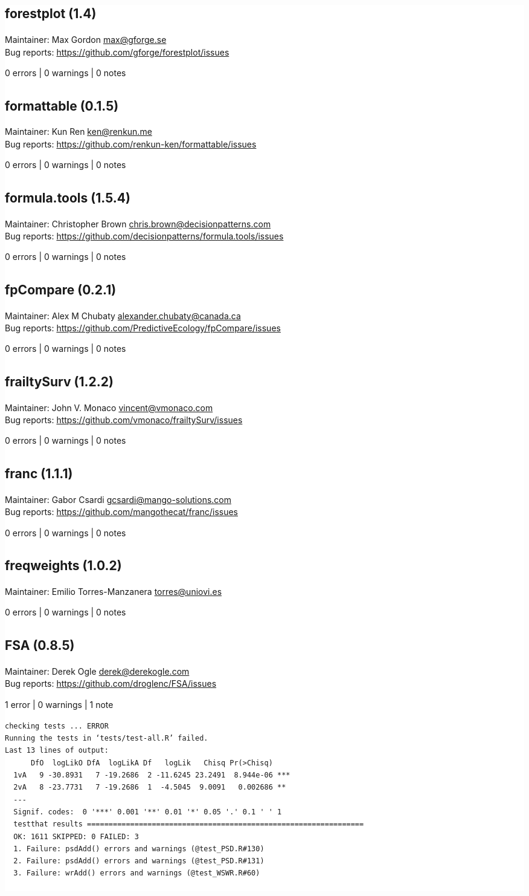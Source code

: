 ## forestplot (1.4)
Maintainer: Max Gordon <max@gforge.se>  
Bug reports: https://github.com/gforge/forestplot/issues

0 errors | 0 warnings | 0 notes

## formattable (0.1.5)
Maintainer: Kun Ren <ken@renkun.me>  
Bug reports: https://github.com/renkun-ken/formattable/issues

0 errors | 0 warnings | 0 notes

## formula.tools (1.5.4)
Maintainer: Christopher Brown <chris.brown@decisionpatterns.com>  
Bug reports: https://github.com/decisionpatterns/formula.tools/issues

0 errors | 0 warnings | 0 notes

## fpCompare (0.2.1)
Maintainer: Alex M Chubaty <alexander.chubaty@canada.ca>  
Bug reports: https://github.com/PredictiveEcology/fpCompare/issues

0 errors | 0 warnings | 0 notes

## frailtySurv (1.2.2)
Maintainer: John V. Monaco <vincent@vmonaco.com>  
Bug reports: https://github.com/vmonaco/frailtySurv/issues

0 errors | 0 warnings | 0 notes

## franc (1.1.1)
Maintainer: Gabor Csardi <gcsardi@mango-solutions.com>  
Bug reports: https://github.com/mangothecat/franc/issues

0 errors | 0 warnings | 0 notes

## freqweights (1.0.2)
Maintainer: Emilio Torres-Manzanera <torres@uniovi.es>

0 errors | 0 warnings | 0 notes

## FSA (0.8.5)
Maintainer: Derek Ogle <derek@derekogle.com>  
Bug reports: https://github.com/droglenc/FSA/issues

1 error  | 0 warnings | 1 note 

```
checking tests ... ERROR
Running the tests in ‘tests/test-all.R’ failed.
Last 13 lines of output:
      DfO  logLikO DfA  logLikA Df   logLik   Chisq Pr(>Chisq)    
  1vA   9 -30.8931   7 -19.2686  2 -11.6245 23.2491  8.944e-06 ***
  2vA   8 -23.7731   7 -19.2686  1  -4.5045  9.0091   0.002686 ** 
  ---
  Signif. codes:  0 '***' 0.001 '**' 0.01 '*' 0.05 '.' 0.1 ' ' 1
  testthat results ================================================================
  OK: 1611 SKIPPED: 0 FAILED: 3
  1. Failure: psdAdd() errors and warnings (@test_PSD.R#130) 
  2. Failure: psdAdd() errors and warnings (@test_PSD.R#131) 
  3. Failure: wrAdd() errors and warnings (@test_WSWR.R#60) 
  
```